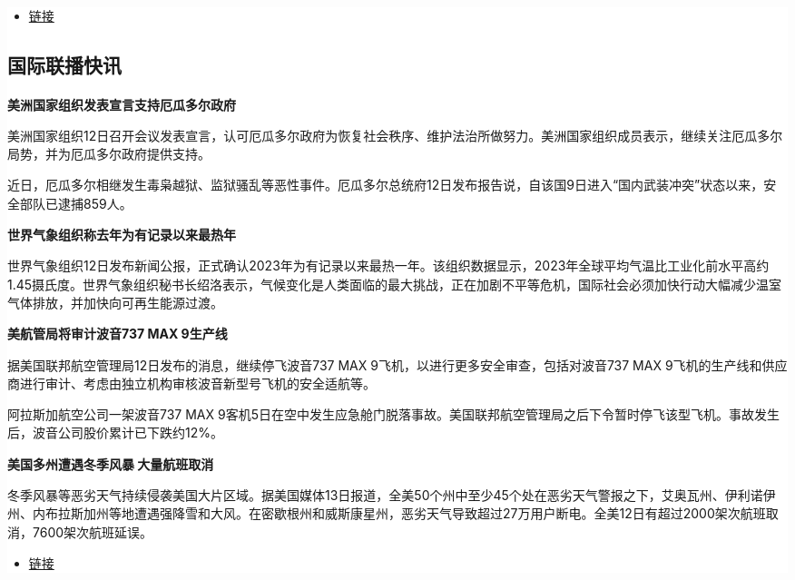 - [链接](https://tv.cctv.com/2024/01/13/VIDERF0fJqH5KnjctjHFI3BJ240113.shtml)

## 国际联播快讯

**美洲国家组织发表宣言支持厄瓜多尔政府**

美洲国家组织12日召开会议发表宣言，认可厄瓜多尔政府为恢复社会秩序、维护法治所做努力。美洲国家组织成员表示，继续关注厄瓜多尔局势，并为厄瓜多尔政府提供支持。

近日，厄瓜多尔相继发生毒枭越狱、监狱骚乱等恶性事件。厄瓜多尔总统府12日发布报告说，自该国9日进入“国内武装冲突”状态以来，安全部队已逮捕859人。

**世界气象组织称去年为有记录以来最热年**

世界气象组织12日发布新闻公报，正式确认2023年为有记录以来最热一年。该组织数据显示，2023年全球平均气温比工业化前水平高约1.45摄氏度。世界气象组织秘书长绍洛表示，气候变化是人类面临的最大挑战，正在加剧不平等危机，国际社会必须加快行动大幅减少温室气体排放，并加快向可再生能源过渡。

**美航管局将审计波音737 MAX 9生产线**

据美国联邦航空管理局12日发布的消息，继续停飞波音737 MAX 9飞机，以进行更多安全审查，包括对波音737 MAX 9飞机的生产线和供应商进行审计、考虑由独立机构审核波音新型号飞机的安全适航等。

阿拉斯加航空公司一架波音737 MAX 9客机5日在空中发生应急舱门脱落事故。美国联邦航空管理局之后下令暂时停飞该型飞机。事故发生后，波音公司股价累计已下跌约12%。

**美国多州遭遇冬季风暴 大量航班取消**

冬季风暴等恶劣天气持续侵袭美国大片区域。据美国媒体13日报道，全美50个州中至少45个处在恶劣天气警报之下，艾奥瓦州、伊利诺伊州、内布拉斯加州等地遭遇强降雪和大风。在密歇根州和威斯康星州，恶劣天气导致超过27万用户断电。全美12日有超过2000架次航班取消，7600架次航班延误。

- [链接](https://tv.cctv.com/2024/01/13/VIDELtrKnCUmnP5kH0L4gUNS240113.shtml)
